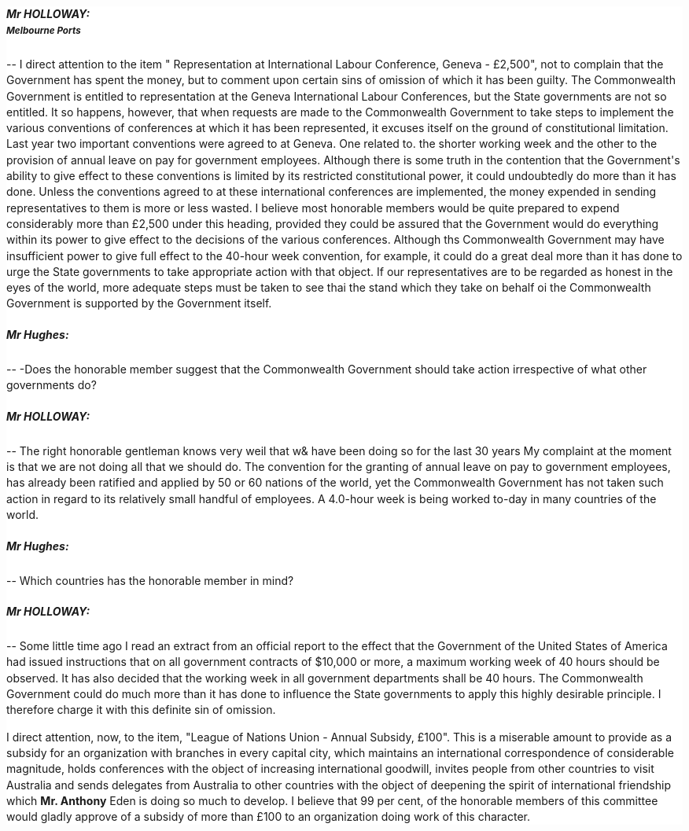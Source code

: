 ##### Mr HOLLOWAY:<br><small class="text-muted">Melbourne Ports</small>

-- I direct attention to the item " Representation at International Labour Conference, Geneva - £2,500", not to complain that the Government has spent the money, but to comment upon certain sins of omission of which it has been guilty. The Commonwealth Government is entitled to representation at the Geneva International Labour Conferences, but the State governments are not so entitled. It so happens, however, that when requests are made to the Commonwealth Government to take steps to implement the various conventions of conferences at which it has been represented, it excuses itself on the ground of constitutional limitation. Last year two important conventions were agreed to at Geneva. One related to. the shorter working week and the other to the provision of annual leave on pay for government employees. Although there is some truth in the contention that the Government's ability to give effect to these conventions is limited by its restricted constitutional power, it could undoubtedly do more than it has done. Unless the conventions agreed to at these international conferences are implemented, the money expended in sending representatives to them is more or less wasted. I believe most honorable members would be quite prepared to expend considerably more than £2,500 under this heading, provided they could be assured that the Government would do everything within its power to give effect to the decisions of the various conferences. Although ths Commonwealth Government may have insufficient power to give full effect to the 40-hour week convention, for example,  it could do a great deal more than it has done to urge the State governments to take appropriate action with that object. If our representatives are to be regarded as honest in the eyes of the world, more adequate steps must be taken to see thai the stand which they take on behalf oi the Commonwealth Government is supported by the Government itself. 

##### Mr Hughes:

-- -Does the honorable member suggest that the Commonwealth Government should take action irrespective of what other governments do? 

##### Mr HOLLOWAY:

-- The right honorable gentleman knows very weil that w&amp; have been doing so for the last 30  years  My complaint at the moment is that we are not doing all that we should do. The convention for the granting of annual leave on pay to government employees, has already been ratified and applied by 50 or 60 nations of the world, yet the Commonwealth Government has not taken such action in regard to its relatively small handful of employees. A 4.0-hour week is being worked to-day in many countries of the world. 

##### Mr Hughes:

-- Which countries has the honorable member in mind? 

##### Mr HOLLOWAY:

-- Some little time ago I read an extract from an official report to the effect that the Government of the United States of America had issued instructions that on all government contracts of $10,000 or more, a maximum working week of 40 hours should be observed. It has also decided that the working week in all government departments shall be 40 hours. The Commonwealth Government could do much more than it has done to influence the State governments to apply this highly desirable principle. I therefore charge it with this definite sin of omission. 

I direct attention, now, to the item, "League of Nations Union - Annual Subsidy, £100". This is a miserable amount to provide as a subsidy for an organization with branches in every capital city, which maintains an international correspondence of considerable magnitude, holds conferences with the object of increasing international goodwill, invites people from other countries to visit Australia and sends delegates from Australia to other countries with the object of deepening the spirit of international friendship which  **Mr. Anthony**  Eden is doing so much to develop. I believe that 99 per cent, of the honorable members of this committee would gladly approve of a subsidy of more than £100 to an organization doing work of this character. 
